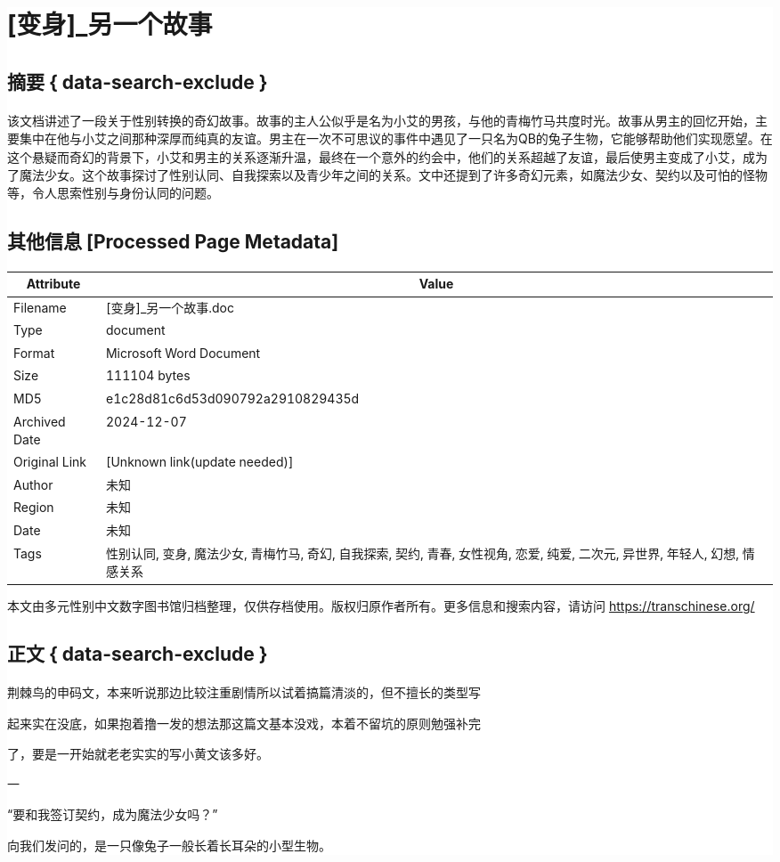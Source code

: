 # [变身]_另一个故事



## 摘要  { data-search-exclude }


该文档讲述了一段关于性别转换的奇幻故事。故事的主人公似乎是名为小艾的男孩，与他的青梅竹马共度时光。故事从男主的回忆开始，主要集中在他与小艾之间那种深厚而纯真的友谊。男主在一次不可思议的事件中遇见了一只名为QB的兔子生物，它能够帮助他们实现愿望。在这个悬疑而奇幻的背景下，小艾和男主的关系逐渐升温，最终在一个意外的约会中，他们的关系超越了友谊，最后使男主变成了小艾，成为了魔法少女。这个故事探讨了性别认同、自我探索以及青少年之间的关系。文中还提到了许多奇幻元素，如魔法少女、契约以及可怕的怪物等，令人思索性别与身份认同的问题。



## 其他信息 [Processed Page Metadata]

| Attribute       | Value                                  |
|-----------------|----------------------------------------|
| Filename        | [变身]_另一个故事.doc                             |
| Type            | document                                 |
| Format          | Microsoft Word Document                               |
| Size            | 111104 bytes                           |
| MD5             | e1c28d81c6d53d090792a2910829435d                                  |
| Archived Date   | 2024-12-07                             |
| Original Link   | [Unknown link(update needed)]                         |
| Author          | 未知                               |
| Region          | 未知                               |
| Date            | 未知                                 |
| Tags            | 性别认同, 变身, 魔法少女, 青梅竹马, 奇幻, 自我探索, 契约, 青春, 女性视角, 恋爱, 纯爱, 二次元, 异世界, 年轻人, 幻想, 情感关系                                 |

本文由多元性别中文数字图书馆归档整理，仅供存档使用。版权归原作者所有。更多信息和搜索内容，请访问 <https://transchinese.org/>


## 正文 { data-search-exclude }


荆棘鸟的申码文，本来听说那边比较注重剧情所以试着搞篇清淡的，但不擅长的类型写

起来实在没底，如果抱着撸一发的想法那这篇文基本没戏，本着不留坑的原则勉强补完

了，要是一开始就老老实实的写小黄文该多好。



一

“要和我签订契约，成为魔法少女吗？”

向我们发问的，是一只像兔子一般长着长耳朵的小型生物。
